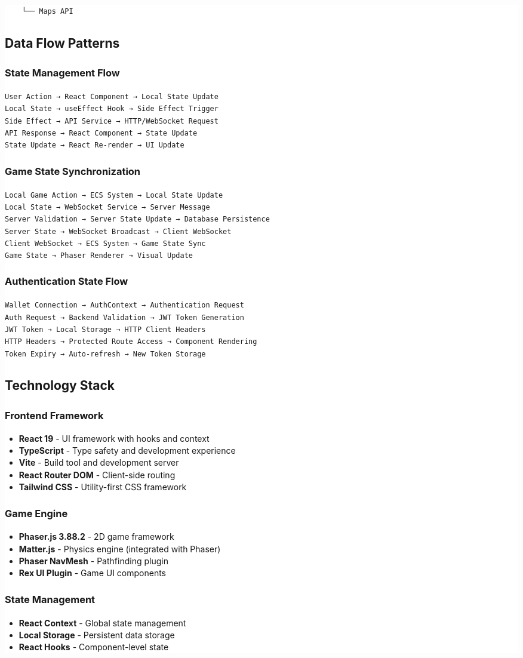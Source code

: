```
    └── Maps API
```

## Data Flow Patterns

### State Management Flow
```
User Action → React Component → Local State Update
Local State → useEffect Hook → Side Effect Trigger
Side Effect → API Service → HTTP/WebSocket Request
API Response → React Component → State Update
State Update → React Re-render → UI Update
```

### Game State Synchronization
```
Local Game Action → ECS System → Local State Update
Local State → WebSocket Service → Server Message
Server Validation → Server State Update → Database Persistence
Server State → WebSocket Broadcast → Client WebSocket
Client WebSocket → ECS System → Game State Sync
Game State → Phaser Renderer → Visual Update
```

### Authentication State Flow
```
Wallet Connection → AuthContext → Authentication Request
Auth Request → Backend Validation → JWT Token Generation
JWT Token → Local Storage → HTTP Client Headers
HTTP Headers → Protected Route Access → Component Rendering
Token Expiry → Auto-refresh → New Token Storage
```

## Technology Stack

### Frontend Framework
- **React 19** - UI framework with hooks and context
- **TypeScript** - Type safety and development experience
- **Vite** - Build tool and development server
- **React Router DOM** - Client-side routing
- **Tailwind CSS** - Utility-first CSS framework

### Game Engine
- **Phaser.js 3.88.2** - 2D game framework
- **Matter.js** - Physics engine (integrated with Phaser)
- **Phaser NavMesh** - Pathfinding plugin
- **Rex UI Plugin** - Game UI components

### State Management
- **React Context** - Global state management
- **Local Storage** - Persistent data storage
- **React Hooks** - Component-level state
